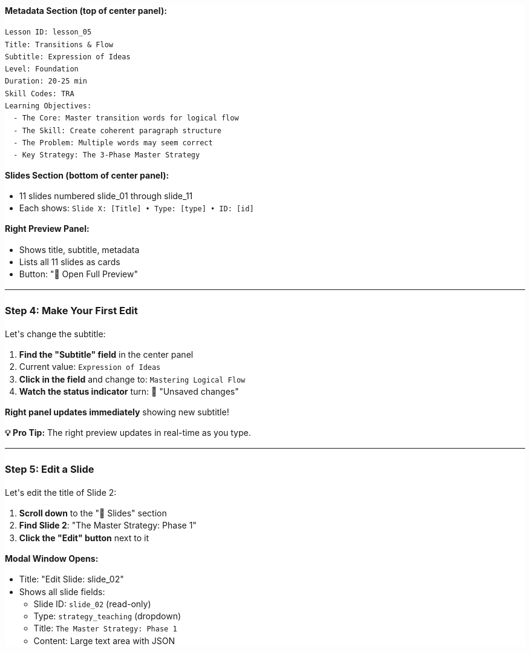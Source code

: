 **Metadata Section (top of center panel):**
```
Lesson ID: lesson_05
Title: Transitions & Flow
Subtitle: Expression of Ideas
Level: Foundation
Duration: 20-25 min
Skill Codes: TRA
Learning Objectives:
  - The Core: Master transition words for logical flow
  - The Skill: Create coherent paragraph structure
  - The Problem: Multiple words may seem correct
  - Key Strategy: The 3-Phase Master Strategy
```

**Slides Section (bottom of center panel):**
- 11 slides numbered slide_01 through slide_11
- Each shows: `Slide X: [Title] • Type: [type] • ID: [id]`

**Right Preview Panel:**
- Shows title, subtitle, metadata
- Lists all 11 slides as cards
- Button: "🚀 Open Full Preview"

---

### **Step 4: Make Your First Edit**

Let's change the subtitle:

1. **Find the "Subtitle" field** in the center panel
2. Current value: `Expression of Ideas`
3. **Click in the field** and change to: `Mastering Logical Flow`
4. **Watch the status indicator** turn: 🔴 "Unsaved changes"

**Right panel updates immediately** showing new subtitle!

**💡 Pro Tip:** The right preview updates in real-time as you type.

---

### **Step 5: Edit a Slide**

Let's edit the title of Slide 2:

1. **Scroll down** to the "📑 Slides" section
2. **Find Slide 2**: "The Master Strategy: Phase 1"
3. **Click the "Edit" button** next to it

**Modal Window Opens:**
- Title: "Edit Slide: slide_02"
- Shows all slide fields:
  - Slide ID: `slide_02` (read-only)
  - Type: `strategy_teaching` (dropdown)
  - Title: `The Master Strategy: Phase 1`
  - Content: Large text area with JSON
